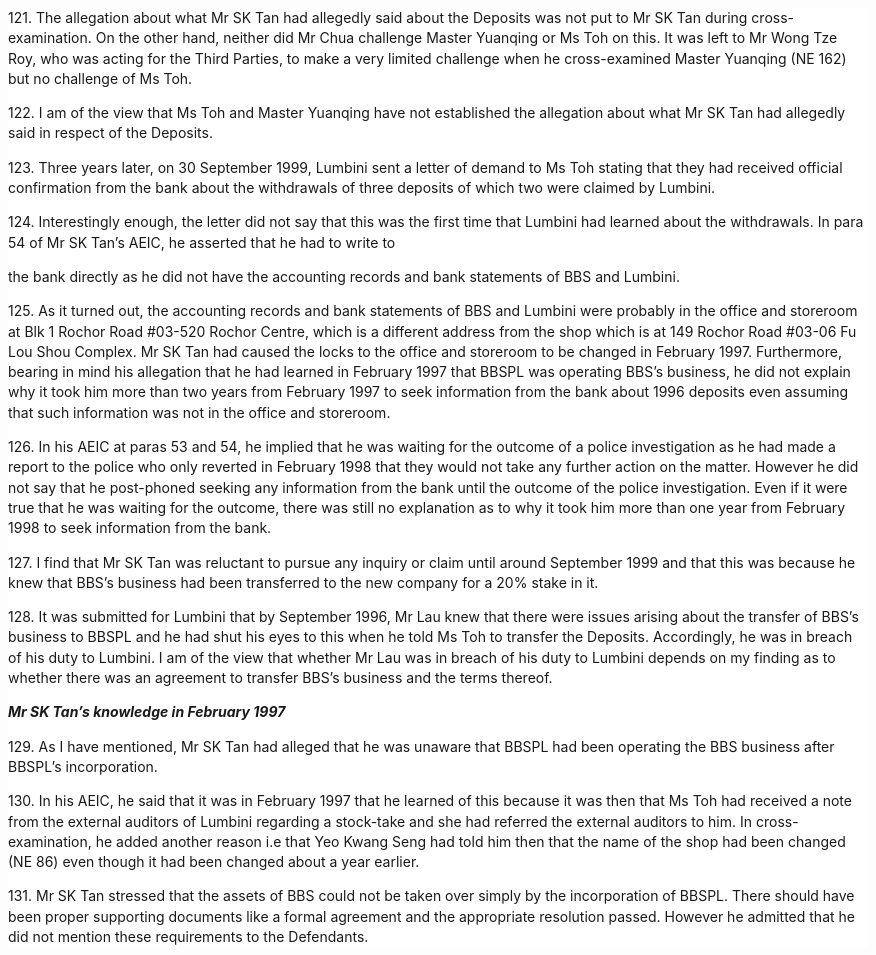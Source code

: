 121\. The allegation about what Mr SK Tan had allegedly said about the Deposits was not put to Mr SK Tan during cross-examination. On the other hand, neither did Mr Chua challenge Master Yuanqing or Ms Toh on this. It was left to Mr Wong Tze Roy, who was acting for the Third Parties, to make a very limited challenge when he cross-examined Master Yuanqing (NE 162) but no challenge of Ms Toh. 

122\. I am of the view that Ms Toh and Master Yuanqing have not established the allegation about what Mr SK Tan had allegedly said in respect of the Deposits. 

123\. Three years later, on 30 September 1999, Lumbini sent a letter of demand to Ms Toh stating that they had received official confirmation from the bank about the withdrawals of three deposits of which two were claimed by Lumbini. 

124\. Interestingly enough, the letter did not say that this was the first time that Lumbini had learned about the withdrawals. In para 54 of Mr SK Tan’s AEIC, he asserted that he had to write to 


the bank directly as he did not have the accounting records and bank statements of BBS and Lumbini. 

125\. As it turned out, the accounting records and bank statements of BBS and Lumbini were probably in the office and storeroom at Blk 1 Rochor Road #03-520 Rochor Centre, which is a different address from the shop which is at 149 Rochor Road #03-06 Fu Lou Shou Complex. Mr SK Tan had caused the locks to the office and storeroom to be changed in February 1997. Furthermore, bearing in mind his allegation that he had learned in February 1997 that BBSPL was operating BBS’s business, he did not explain why it took him more than two years from February 1997 to seek information from the bank about 1996 deposits even assuming that such information was not in the office and storeroom. 

126\. In his AEIC at paras 53 and 54, he implied that he was waiting for the outcome of a police investigation as he had made a report to the police who only reverted in February 1998 that they would not take any further action on the matter. However he did not say that he post-phoned seeking any information from the bank until the outcome of the police investigation. Even if it were true that he was waiting for the outcome, there was still no explanation as to why it took him more than one year from February 1998 to seek information from the bank. 

127\. I find that Mr SK Tan was reluctant to pursue any inquiry or claim until around September 1999 and that this was because he knew that BBS’s business had been transferred to the new company for a 20% stake in it. 

128\. It was submitted for Lumbini that by September 1996, Mr Lau knew that there were issues arising about the transfer of BBS’s business to BBSPL and he had shut his eyes to this when he told Ms Toh to transfer the Deposits. Accordingly, he was in breach of his duty to Lumbini. I am of the view that whether Mr Lau was in breach of his duty to Lumbini depends on my finding as to whether there was an agreement to transfer BBS’s business and the terms thereof. 

**_Mr SK Tan’s knowledge in February 1997_** 

129\. As I have mentioned, Mr SK Tan had alleged that he was unaware that BBSPL had been operating the BBS business after BBSPL’s incorporation. 

130\. In his AEIC, he said that it was in February 1997 that he learned of this because it was then that Ms Toh had received a note from the external auditors of Lumbini regarding a stock-take and she had referred the external auditors to him. In cross-examination, he added another reason i.e that Yeo Kwang Seng had told him then that the name of the shop had been changed (NE 86) even though it had been changed about a year earlier. 

131\. Mr SK Tan stressed that the assets of BBS could not be taken over simply by the incorporation of BBSPL. There should have been proper supporting documents like a formal agreement and the appropriate resolution passed. However he admitted that he did not mention these requirements to the Defendants. 
